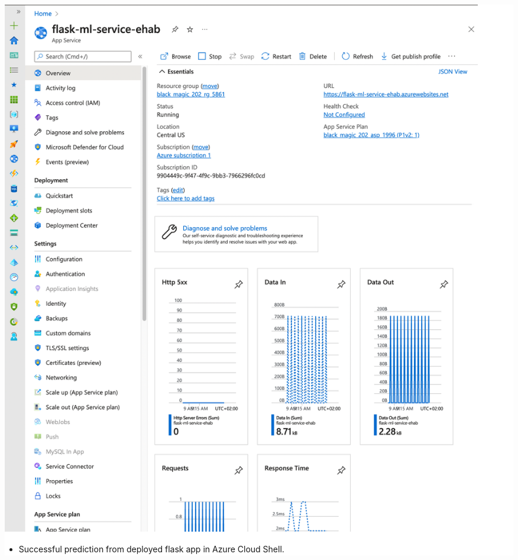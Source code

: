 <img src="screenshots/appservices.png" width="800">

* Successful prediction from deployed flask app in Azure Cloud Shell.